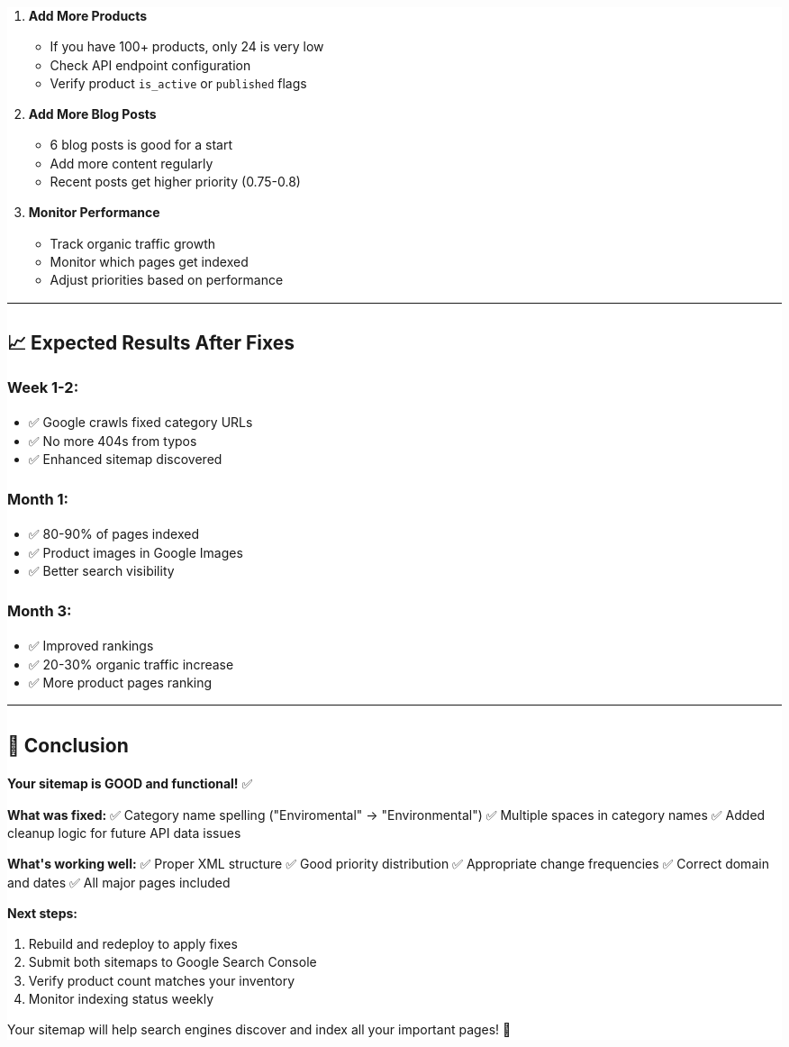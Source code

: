 1. **Add More Products**
   - If you have 100+ products, only 24 is very low
   - Check API endpoint configuration
   - Verify product `is_active` or `published` flags

2. **Add More Blog Posts**
   - 6 blog posts is good for a start
   - Add more content regularly
   - Recent posts get higher priority (0.75-0.8)

3. **Monitor Performance**
   - Track organic traffic growth
   - Monitor which pages get indexed
   - Adjust priorities based on performance

---

## 📈 Expected Results After Fixes

### Week 1-2:
- ✅ Google crawls fixed category URLs
- ✅ No more 404s from typos
- ✅ Enhanced sitemap discovered

### Month 1:
- ✅ 80-90% of pages indexed
- ✅ Product images in Google Images
- ✅ Better search visibility

### Month 3:
- ✅ Improved rankings
- ✅ 20-30% organic traffic increase
- ✅ More product pages ranking

---

## 🎉 Conclusion

**Your sitemap is GOOD and functional!** ✅

**What was fixed:**
✅ Category name spelling ("Enviromental" → "Environmental")
✅ Multiple spaces in category names
✅ Added cleanup logic for future API data issues

**What's working well:**
✅ Proper XML structure
✅ Good priority distribution
✅ Appropriate change frequencies
✅ Correct domain and dates
✅ All major pages included

**Next steps:**
1. Rebuild and redeploy to apply fixes
2. Submit both sitemaps to Google Search Console
3. Verify product count matches your inventory
4. Monitor indexing status weekly

Your sitemap will help search engines discover and index all your important pages! 🚀
